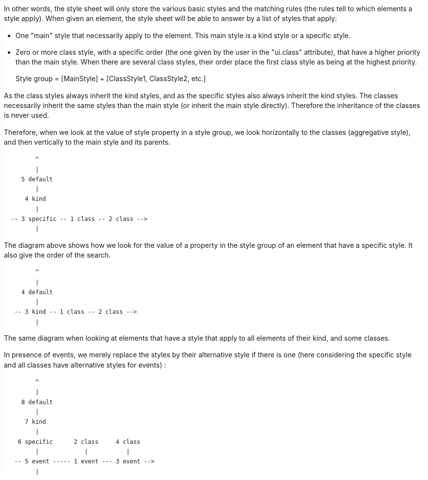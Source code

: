 In other words, the style sheet will only store the various basic styles and the matching rules
(the rules tell to which elements a style apply). When given an element, the style sheet will be
able to answer by a list of styles that apply:

- One "main" style that necessarily apply to the element. This main style is a kind style or a specific style.
- Zero or more class style, with a specific order (the one given by the user in the "ui.class" attribute), that have a higher priority than the main style. When there are several class styles, their order place the first class style as being at the highest priority.
	  
	Style group =  [MainStyle] + [ClassStyle1, ClassStyle2, etc.]
	  
As the class styles always inherit the kind styles, and as the specific styles also always
inherit the kind styles. The classes necessarily inherit the same styles than the main style
(or inherit the main style directly). Therefore the inheritance of the classes is never
used.

Therefore, when we look at the value of style property in a style group, we look horizontally
to the classes (aggregative style), and then vertically to the main style and its parents.

	         ^
	         |
	     5 default
	         |
	      4 kind
	         |
	  -- 3 specific -- 1 class -- 2 class -->
	         |
       
The diagram above shows how we look for the value of a property in the style group of an element
that have a specific style. It also give the order of the search.

	         ^
	         |
	     4 default
	         |
	   -- 3 kind -- 1 class -- 2 class -->
	         |
         
The same diagram when looking at elements that have a style that apply to all elements of their
kind, and some classes.

In presence of events, we merely replace the styles by their alternative style if there is one
(here considering the specific style and all classes have alternative styles for events) :

	         ^
	         |
	     8 default
	         |
	      7 kind
	         |
	    6 specific      2 class     4 class
	         |             |           |
	   -- 5 event ----- 1 event --- 3 event -->
	         |
        